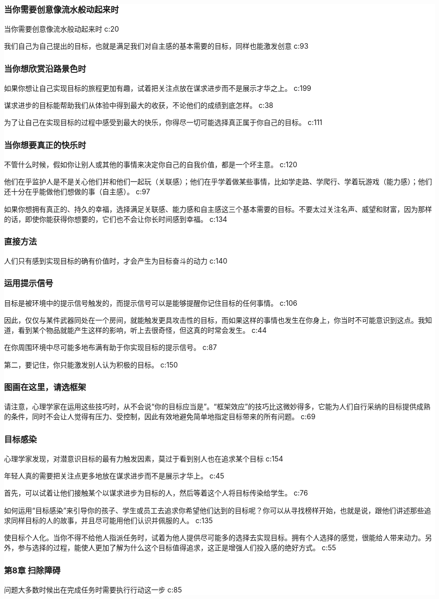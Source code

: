 ### 当你需要创意像流水般动起来时

当你需要创意像流水般动起来时 c:20

我们自己为自己提出的目标，也就是满足我们对自主感的基本需要的目标，同样也能激发创意 c:93

### 当你想欣赏沿路景色时

如果你想让自己实现目标的旅程更加有趣，试着把关注点放在谋求进步而不是展示才华之上。 c:199

谋求进步的目标能帮助我们从体验中得到最大的收获，不论他们的成绩到底怎样。 c:38

为了让自己在实现目标的过程中感受到最大的快乐，你得尽一切可能选择真正属于你自己的目标。 c:111

### 当你想要真正的快乐时

不管什么时候，假如你让别人或其他的事情来决定你自己的自我价值，都是一个坏主意。 c:120

他们在乎监护人是不是关心他们并和他们一起玩（关联感）；他们在乎学着做某些事情，比如学走路、学爬行、学着玩游戏（能力感）；他们还十分在乎能做他们想做的事（自主感）。 c:97

如果你想拥有真正的、持久的幸福，选择满足关联感、能力感和自主感这三个基本需要的目标。不要太过关注名声、威望和财富，因为那样的话，即使你能获得你想要的，它们也不会让你长时间感到幸福。 c:134

### 直接方法

人们只有感到实现目标的确有价值时，才会产生为目标奋斗的动力 c:140

### 运用提示信号

目标是被环境中的提示信号触发的，而提示信号可以是能够提醒你记住目标的任何事情。 c:106

因此，仅仅与某件武器同处在一个房间，就能触发更具攻击性的目标，而如果这样的事情也发生在你身上，你当时不可能意识到这点。我知道，看到某个物品就能产生这样的影响，听上去很奇怪，但这真的时常会发生。 c:44

在你周围环境中尽可能多地布满有助于你实现目标的提示信号。 c:87

第二，要记住，你只能激发别人认为积极的目标。 c:150

### 图画在这里，请选框架

请注意，心理学家在运用这些技巧时，从不会说“你的目标应当是”。“框架效应”的技巧比这微妙得多，它能为人们自行采纳的目标提供成熟的条件，同时不会让人觉得有压力、受控制，因此有效地避免简单地指定目标带来的所有问题。 c:69

### 目标感染

心理学家发现，对潜意识目标的最有力触发因素，莫过于看到别人也在追求某个目标 c:154

年轻人真的需要把关注点更多地放在谋求进步而不是展示才华上。 c:45

首先，可以试着让他们接触某个以谋求进步为目标的人，然后等着这个人将目标传染给学生。 c:76

如何运用“目标感染”来引导你的孩子、学生或员工去追求你希望他们达到的目标呢？你可以从寻找榜样开始，也就是说，跟他们讲述那些追求同样目标的人的故事，并且尽可能用他们认识并佩服的人。 c:135

使目标个人化。当你不得不给他人指派任务时，试着为他人提供尽可能多的选择去实现目标。拥有个人选择的感觉，很能给人带来动力。另外，参与选择的过程，能使人更加了解为什么这个目标值得追求，这正是增强人们投入感的绝好方式。 c:55

### 第8章 扫除障碍

问题大多数时候出在完成任务时需要执行行动这一步 c:85
